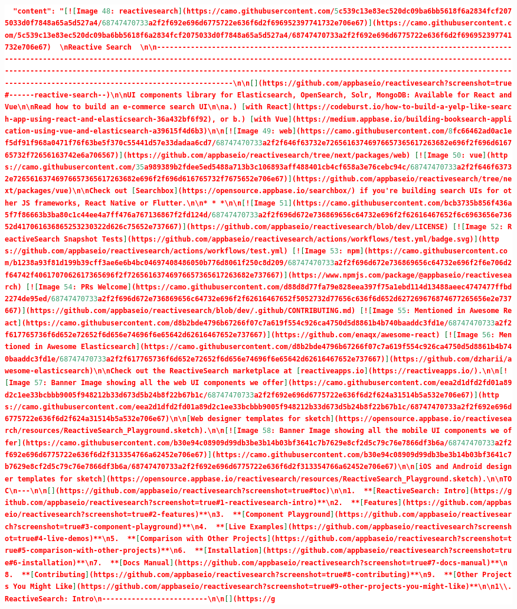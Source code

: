 ```json
  "content": "[![Image 48: reactivesearch](https://camo.githubusercontent.com/5c539c13e83ec520dc09ba6bb5618f6a2834fcf2075033d0f7848a65a5d527a4/68747470733a2f2f692e696d6775722e636f6d2f696952397741732e706e67)](https://camo.githubusercontent.com/5c539c13e83ec520dc09ba6bb5618f6a2834fcf2075033d0f7848a65a5d527a4/68747470733a2f2f692e696d6775722e636f6d2f696952397741732e706e67)  \nReactive Search  \n\n------------------------------------------------------------------------------------------------------------------------------------------------------------------------------------------------------------------------------------------------------------------------------------------------------------------------------------------------------------------------------------------\n\n[](https://github.com/appbaseio/reactivesearch?screenshot=true#------reactive-search--)\n\nUI components library for Elasticsearch, OpenSearch, Solr, MongoDB: Available for React and Vue\n\nRead how to build an e-commerce search UI\n\na.) [with React](https://codeburst.io/how-to-build-a-yelp-like-search-app-using-react-and-elasticsearch-36a432bf6f92), or b.) [with Vue](https://medium.appbase.io/building-booksearch-application-using-vue-and-elasticsearch-a39615f4d6b3)\n\n[![Image 49: web](https://camo.githubusercontent.com/8fc66462ad0ac1ef5df91f968a0471f76f63be5f370c55441d57e33dadaa6cd7/68747470733a2f2f646f63732e72656163746976657365617263682e696f2f696d616765732f72656163742e6a706567)](https://github.com/appbaseio/reactivesearch/tree/next/packages/web) [![Image 50: vue](https://camo.githubusercontent.com/35a989389b2fdee5ed5488a713b3c106893aff488401cb4cf658a3e76cebc94c/68747470733a2f2f646f63732e72656163746976657365617263682e696f2f696d616765732f7675652e706e67)](https://github.com/appbaseio/reactivesearch/tree/next/packages/vue)\n\nCheck out [Searchbox](https://opensource.appbase.io/searchbox/) if you're building search UIs for other JS frameworks, React Native or Flutter.\n\n* * *\n\n[![Image 51](https://camo.githubusercontent.com/bcb3735b856f436a5f7f86663b3ba80c1c44ee4a7ff476a767136867f2fd124d/68747470733a2f2f696d672e736869656c64732e696f2f62616467652f6c6963656e73652d417061636865253230322d626c75652e737667)](https://github.com/appbaseio/reactivesearch/blob/dev/LICENSE) [![Image 52: ReactiveSearch Snapshot Tests](https://github.com/appbaseio/reactivesearch/actions/workflows/test.yml/badge.svg)](https://github.com/appbaseio/reactivesearch/actions/workflows/test.yml) [![Image 53: npm](https://camo.githubusercontent.com/b1238a93f81d199b39cff3ae6e6b4bc04697408486050b776d8061f250c8d209/68747470733a2f2f696d672e736869656c64732e696f2f6e706d2f64742f4061707062617365696f2f72656163746976657365617263682e737667)](https://www.npmjs.com/package/@appbaseio/reactivesearch) [![Image 54: PRs Welcome](https://camo.githubusercontent.com/d88d8d77fa79e828eea397f75a1ebd114d13488aeec4747477ffbd2274de95ed/68747470733a2f2f696d672e736869656c64732e696f2f62616467652f5052732d77656c636f6d652d627269676874677265656e2e737667)](https://github.com/appbaseio/reactivesearch/blob/dev/.github/CONTRIBUTING.md) [![Image 55: Mentioned in Awesome React](https://camo.githubusercontent.com/d8b2bde4796b67266f07c7a619f554c926ca4750d5d8861b4b740baaddc3fd1e/68747470733a2f2f617765736f6d652e72652f6d656e74696f6e65642d62616467652e737667)](https://github.com/enaqx/awesome-react) [![Image 56: Mentioned in Awesome Elasticsearch](https://camo.githubusercontent.com/d8b2bde4796b67266f07c7a619f554c926ca4750d5d8861b4b740baaddc3fd1e/68747470733a2f2f617765736f6d652e72652f6d656e74696f6e65642d62616467652e737667)](https://github.com/dzharii/awesome-elasticsearch)\n\nCheck out the ReactiveSearch marketplace at [reactiveapps.io](https://reactiveapps.io/).\n\n[![Image 57: Banner Image showing all the web UI components we offer](https://camo.githubusercontent.com/eea2d1dfd2fd01a89d2c1ee33bcbbb9005f948212b33d673d5b24b8f22b67b1c/68747470733a2f2f692e696d6775722e636f6d2f624a31514b5a532e706e67)](https://camo.githubusercontent.com/eea2d1dfd2fd01a89d2c1ee33bcbbb9005f948212b33d673d5b24b8f22b67b1c/68747470733a2f2f692e696d6775722e636f6d2f624a31514b5a532e706e67)\n\n[Web designer templates for sketch](https://opensource.appbase.io/reactivesearch/resources/ReactiveSearch_Playground.sketch).\n\n[![Image 58: Banner Image showing all the mobile UI components we offer](https://camo.githubusercontent.com/b30e94c08909d99db3be3b14b03bf3641c7b7629e8cf2d5c79c76e7866df3b6a/68747470733a2f2f692e696d6775722e636f6d2f313354766a62452e706e67)](https://camo.githubusercontent.com/b30e94c08909d99db3be3b14b03bf3641c7b7629e8cf2d5c79c76e7866df3b6a/68747470733a2f2f692e696d6775722e636f6d2f313354766a62452e706e67)\n\n[iOS and Android designer templates for sketch](https://opensource.appbase.io/reactivesearch/resources/ReactiveSearch_Playground.sketch).\n\nTOC\n---\n\n[](https://github.com/appbaseio/reactivesearch?screenshot=true#toc)\n\n1.  **[ReactiveSearch: Intro](https://github.com/appbaseio/reactivesearch?screenshot=true#1-reactivesearch-intro)**\n2.  **[Features](https://github.com/appbaseio/reactivesearch?screenshot=true#2-features)**\n3.  **[Component Playground](https://github.com/appbaseio/reactivesearch?screenshot=true#3-component-playground)**\n4.  **[Live Examples](https://github.com/appbaseio/reactivesearch?screenshot=true#4-live-demos)**\n5.  **[Comparison with Other Projects](https://github.com/appbaseio/reactivesearch?screenshot=true#5-comparison-with-other-projects)**\n6.  **[Installation](https://github.com/appbaseio/reactivesearch?screenshot=true#6-installation)**\n7.  **[Docs Manual](https://github.com/appbaseio/reactivesearch?screenshot=true#7-docs-manual)**\n8.  **[Contributing](https://github.com/appbaseio/reactivesearch?screenshot=true#8-contributing)**\n9.  **[Other Projects You Might Like](https://github.com/appbaseio/reactivesearch?screenshot=true#9-other-projects-you-might-like)**\n\n1\\. ReactiveSearch: Intro\n-------------------------\n\n[](https://g
```